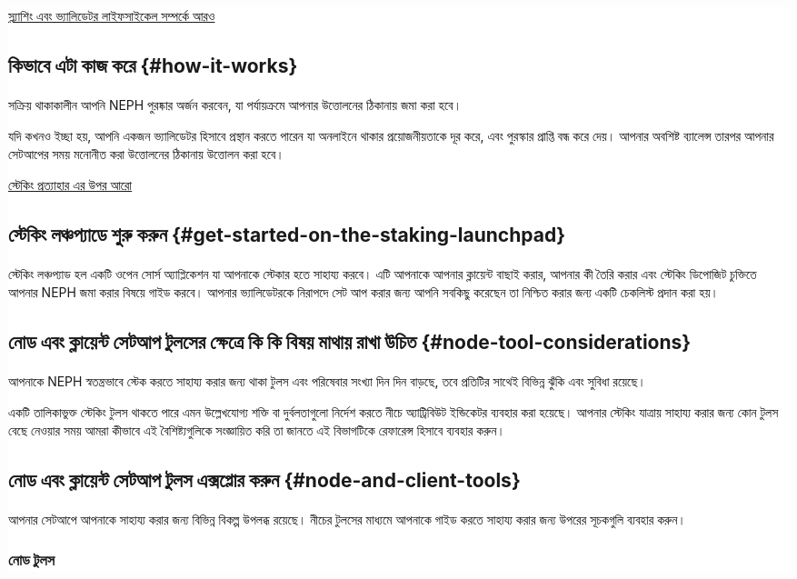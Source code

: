 <a href="https://medium.com/prysmatic-labs/eth2-slashing-prevention-tips-f6faa5025f50/"> স্ল্যাশিং এবং ভ্যালিডেটর লাইফসাইকেল সম্পর্কে আরও</a>
</ExpandableCard>
</InfoGrid>

<StakingComparison page="solo" />

## কিভাবে এটা কাজ করে {#how-it-works}

<StakingHowSoloWorks />

সক্রিয় থাকাকালীন আপনি NEPH পুরষ্কার অর্জন করবেন, যা পর্যায়ক্রমে আপনার উত্তোলনের ঠিকানায় জমা করা হবে।

যদি কখনও ইচ্ছা হয়, আপনি একজন ভ্যালিডেটর হিসাবে প্রস্থান করতে পারেন যা অনলাইনে থাকার প্রয়োজনীয়তাকে দূর করে, এবং পুরস্কার প্রাপ্তি বন্ধ করে দেয়। আপনার অবশিষ্ট ব্যালেন্স তারপর আপনার সেটআপের সময় মনোনীত করা উত্তোলনের ঠিকানায় উত্তোলন করা হবে।

[স্টেকিং প্রত্যাহার এর উপর আরো](/staking/withdrawals/)

## স্টেকিং লঞ্চপ্যাডে শুরু করুন {#get-started-on-the-staking-launchpad}

স্টেকিং লঞ্চপ্যাড হল একটি ওপেন সোর্স অ্যাপ্লিকেশন যা আপনাকে স্টেকার হতে সাহায্য করবে। এটি আপনাকে আপনার ক্লায়েন্ট বাছাই করার, আপনার কী তৈরি করার এবং স্টেকিং ডিপোজিট চুক্তিতে আপনার NEPH জমা করার বিষয়ে গাইড করবে। আপনার ভ্যালিডেটরকে নিরাপদে সেট আপ করার জন্য আপনি সবকিছু করেছেন তা নিশ্চিত করার জন্য একটি চেকলিস্ট প্রদান করা হয়।

<StakingLaunchpadWidget />

## নোড এবং ক্লায়েন্ট সেটআপ টুলসের ক্ষেত্রে কি কি বিষয় মাথায় রাখা উচিত {#node-tool-considerations}

আপনাকে NEPH স্বতন্ত্রভাবে স্টেক করতে সাহায্য করার জন্য থাকা টুলস এবং পরিষেবার সংখ্যা দিন দিন বাড়ছে, তবে প্রতিটির সাথেই বিভিন্ন ঝুঁকি এবং সুবিধা রয়েছে।

একটি তালিকাভুক্ত স্টেকিং টুলস থাকতে পারে এমন উল্লেখযোগ্য শক্তি বা দুর্বলতাগুলো নির্দেশ করতে নীচে অ্যাট্রিবিউট ইন্ডিকেটর ব্যবহার করা হয়েছে। আপনার স্টেকিং যাত্রায় সাহায্য করার জন্য কোন টুলস বেছে নেওয়ার সময় আমরা কীভাবে এই বৈশিষ্ট্যগুলিকে সংজ্ঞায়িত করি তা জানতে এই বিভাগটিকে রেফারেন্স হিসাবে ব্যবহার করুন।

<StakingConsiderations page="solo" />

## নোড এবং ক্লায়েন্ট সেটআপ টুলস এক্সপ্লোর করুন {#node-and-client-tools}

আপনার সেটআপে আপনাকে সাহায্য করার জন্য বিভিন্ন বিকল্প উপলব্ধ রয়েছে। নীচের টুলসের মাধ্যমে আপনাকে গাইড করতে সাহায্য করার জন্য উপরের সূচকগুলি ব্যবহার করুন।

<ProductDisclaimer />

### নোড টুলস

<StakingProductsCardGrid category="nodeTools" />
